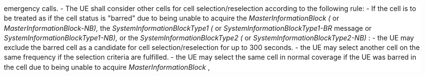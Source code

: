 emergency calls.
\- The UE shall consider other cells for cell selection/reselection according
to the following rule:
\- If the cell is to be treated as if the cell status is \"barred\" due to
being unable to acquire the _MasterInformationBlock (_ or
_MasterInformationBlock-NB),_ the _SystemInformationBlockType1 (_ or
_SystemInformationBlockType1-BR_ message or _SystemInformationBlockType1-NB),_
or the _SystemInformationBlockType2 (_ or _SystemInformationBlockType2-NB)_ :
\- the UE may exclude the barred cell as a candidate for cell
selection/reselection for up to 300 seconds.
\- the UE may select another cell on the same frequency if the selection
criteria are fulfilled.
\- the UE may select the same cell in normal coverage if the UE was barred in
the cell due to being unable to acquire _MasterInformationBlock_ ,
